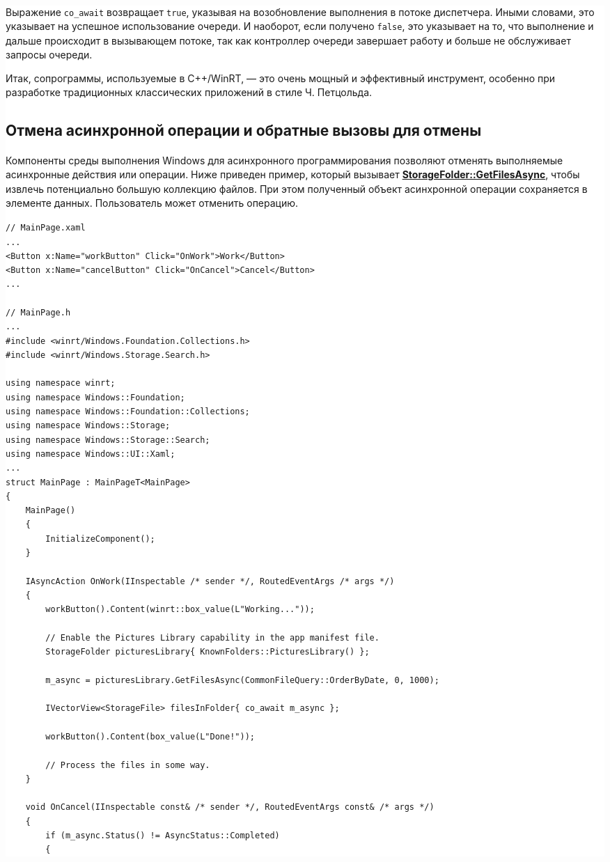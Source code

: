 Выражение `co_await` возвращает `true`, указывая на возобновление выполнения в потоке диспетчера. Иными словами, это указывает на успешное использование очереди. И наоборот, если получено `false`, это указывает на то, что выполнение и дальше происходит в вызывающем потоке, так как контроллер очереди завершает работу и больше не обслуживает запросы очереди.

Итак, сопрограммы, используемые в C++/WinRT, — это очень мощный и эффективный инструмент, особенно при разработке традиционных классических приложений в стиле Ч. Петцольда.

## <a name="canceling-an-asynchronous-operation-and-cancellation-callbacks"></a>Отмена асинхронной операции и обратные вызовы для отмены

Компоненты среды выполнения Windows для асинхронного программирования позволяют отменять выполняемые асинхронные действия или операции. Ниже приведен пример, который вызывает [**StorageFolder::GetFilesAsync**](/uwp/api/windows.storage.storagefolder.getfilesasync), чтобы извлечь потенциально большую коллекцию файлов. При этом полученный объект асинхронной операции сохраняется в элементе данных. Пользователь может отменить операцию.

```cppwinrt
// MainPage.xaml
...
<Button x:Name="workButton" Click="OnWork">Work</Button>
<Button x:Name="cancelButton" Click="OnCancel">Cancel</Button>
...

// MainPage.h
...
#include <winrt/Windows.Foundation.Collections.h>
#include <winrt/Windows.Storage.Search.h>

using namespace winrt;
using namespace Windows::Foundation;
using namespace Windows::Foundation::Collections;
using namespace Windows::Storage;
using namespace Windows::Storage::Search;
using namespace Windows::UI::Xaml;
...
struct MainPage : MainPageT<MainPage>
{
    MainPage()
    {
        InitializeComponent();
    }

    IAsyncAction OnWork(IInspectable /* sender */, RoutedEventArgs /* args */)
    {
        workButton().Content(winrt::box_value(L"Working..."));

        // Enable the Pictures Library capability in the app manifest file.
        StorageFolder picturesLibrary{ KnownFolders::PicturesLibrary() };

        m_async = picturesLibrary.GetFilesAsync(CommonFileQuery::OrderByDate, 0, 1000);

        IVectorView<StorageFile> filesInFolder{ co_await m_async };

        workButton().Content(box_value(L"Done!"));

        // Process the files in some way.
    }

    void OnCancel(IInspectable const& /* sender */, RoutedEventArgs const& /* args */)
    {
        if (m_async.Status() != AsyncStatus::Completed)
        {
```